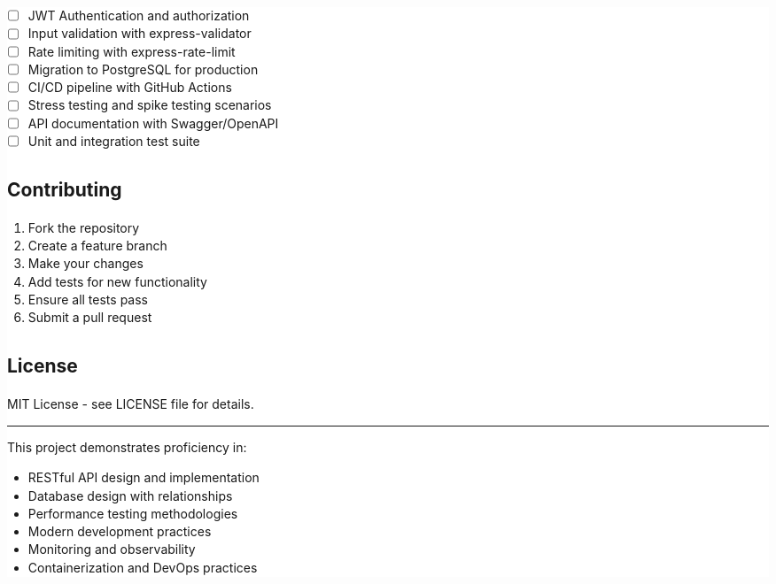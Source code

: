 - [ ] JWT Authentication and authorization
- [ ] Input validation with express-validator
- [ ] Rate limiting with express-rate-limit
- [ ] Migration to PostgreSQL for production
- [ ] CI/CD pipeline with GitHub Actions
- [ ] Stress testing and spike testing scenarios
- [ ] API documentation with Swagger/OpenAPI
- [ ] Unit and integration test suite

## Contributing

1. Fork the repository
2. Create a feature branch
3. Make your changes
4. Add tests for new functionality
5. Ensure all tests pass
6. Submit a pull request

## License

MIT License - see LICENSE file for details.

---

This project demonstrates proficiency in:
- RESTful API design and implementation
- Database design with relationships
- Performance testing methodologies
- Modern development practices
- Monitoring and observability
- Containerization and DevOps practices